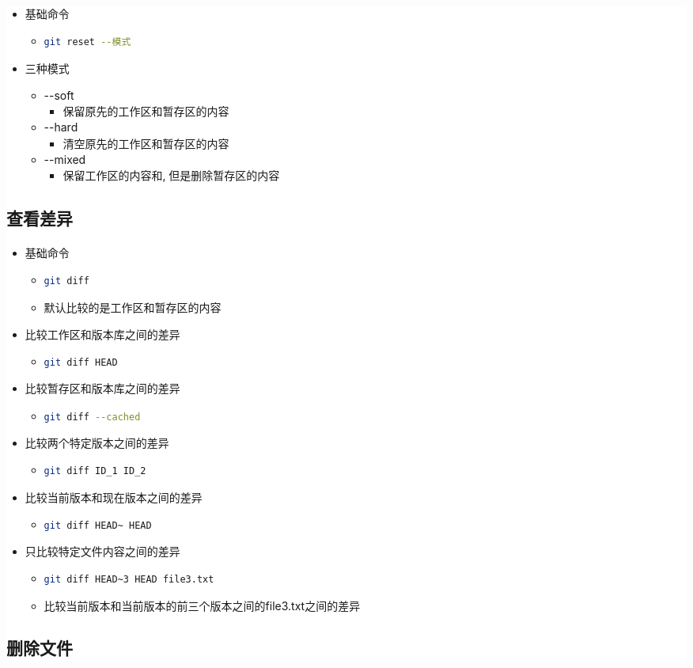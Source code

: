 - 基础命令

  - ```bash
    git reset --模式
    ```

- 三种模式

  - --soft
    - 保留原先的工作区和暂存区的内容
  - --hard
    - 清空原先的工作区和暂存区的内容
  - --mixed
    - 保留工作区的内容和, 但是删除暂存区的内容

## 查看差异

- 基础命令

  - ```bash
    git diff
    ```

  - 默认比较的是工作区和暂存区的内容

- 比较工作区和版本库之间的差异

  - ```bash
    git diff HEAD
    ```

- 比较暂存区和版本库之间的差异

  - ```bash
    git diff --cached
    ```

- 比较两个特定版本之间的差异

  - ```bash
    git diff ID_1 ID_2
    ```

- 比较当前版本和现在版本之间的差异

  - ```bash
    git diff HEAD~ HEAD
    ```

- 只比较特定文件内容之间的差异

  - ```bash
    git diff HEAD~3 HEAD file3.txt
    ```

  - 比较当前版本和当前版本的前三个版本之间的file3.txt之间的差异

## 删除文件
